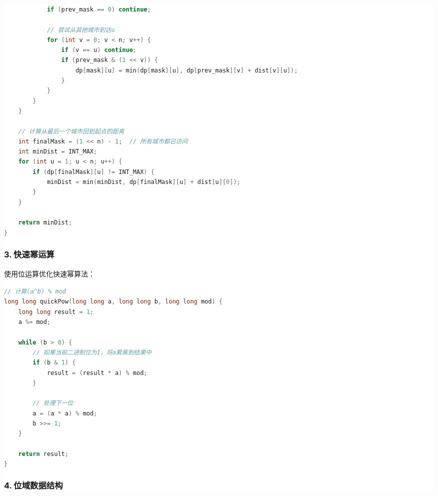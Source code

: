 ```cpp
            if (prev_mask == 0) continue;
            
            // 尝试从其他城市到达u
            for (int v = 0; v < n; v++) {
                if (v == u) continue;
                if (prev_mask & (1 << v)) {
                    dp[mask][u] = min(dp[mask][u], dp[prev_mask][v] + dist[v][u]);
                }
            }
        }
    }
    
    // 计算从最后一个城市回到起点的距离
    int finalMask = (1 << n) - 1;  // 所有城市都已访问
    int minDist = INT_MAX;
    for (int u = 1; u < n; u++) {
        if (dp[finalMask][u] != INT_MAX) {
            minDist = min(minDist, dp[finalMask][u] + dist[u][0]);
        }
    }
    
    return minDist;
}
```

### 3. 快速幂运算

使用位运算优化快速幂算法：

```cpp
// 计算(a^b) % mod
long long quickPow(long long a, long long b, long long mod) {
    long long result = 1;
    a %= mod;
    
    while (b > 0) {
        // 如果当前二进制位为1，将a累乘到结果中
        if (b & 1) {
            result = (result * a) % mod;
        }
        
        // 处理下一位
        a = (a * a) % mod;
        b >>= 1;
    }
    
    return result;
}
```

### 4. 位域数据结构
